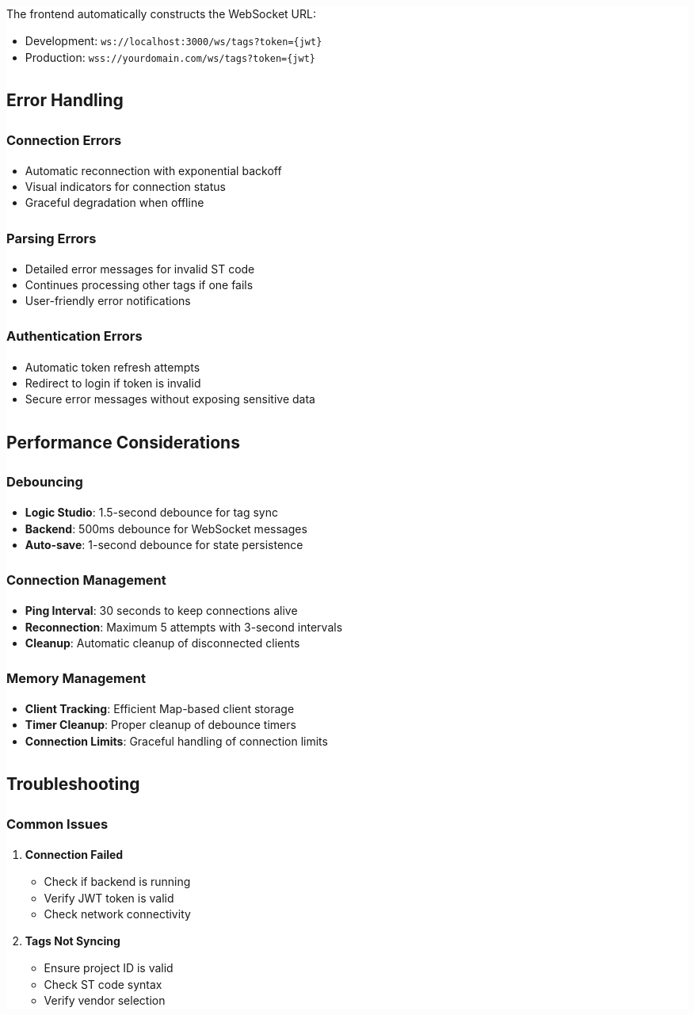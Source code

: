 The frontend automatically constructs the WebSocket URL:
- Development: `ws://localhost:3000/ws/tags?token={jwt}`
- Production: `wss://yourdomain.com/ws/tags?token={jwt}`

## Error Handling

### Connection Errors
- Automatic reconnection with exponential backoff
- Visual indicators for connection status
- Graceful degradation when offline

### Parsing Errors
- Detailed error messages for invalid ST code
- Continues processing other tags if one fails
- User-friendly error notifications

### Authentication Errors
- Automatic token refresh attempts
- Redirect to login if token is invalid
- Secure error messages without exposing sensitive data

## Performance Considerations

### Debouncing
- **Logic Studio**: 1.5-second debounce for tag sync
- **Backend**: 500ms debounce for WebSocket messages
- **Auto-save**: 1-second debounce for state persistence

### Connection Management
- **Ping Interval**: 30 seconds to keep connections alive
- **Reconnection**: Maximum 5 attempts with 3-second intervals
- **Cleanup**: Automatic cleanup of disconnected clients

### Memory Management
- **Client Tracking**: Efficient Map-based client storage
- **Timer Cleanup**: Proper cleanup of debounce timers
- **Connection Limits**: Graceful handling of connection limits

## Troubleshooting

### Common Issues

1. **Connection Failed**
   - Check if backend is running
   - Verify JWT token is valid
   - Check network connectivity

2. **Tags Not Syncing**
   - Ensure project ID is valid
   - Check ST code syntax
   - Verify vendor selection
